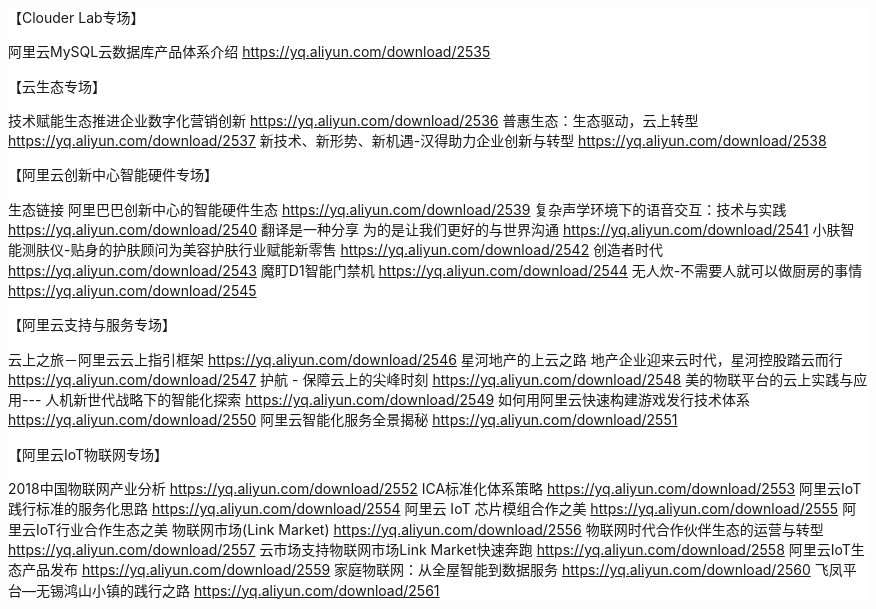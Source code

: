 【Clouder Lab专场】

阿里云MySQL云数据库产品体系介绍
https://yq.aliyun.com/download/2535

【云生态专场】

技术赋能生态推进企业数字化营销创新
https://yq.aliyun.com/download/2536
普惠生态：生态驱动，云上转型
https://yq.aliyun.com/download/2537
新技术、新形势、新机遇-汉得助力企业创新与转型
https://yq.aliyun.com/download/2538

【阿里云创新中心智能硬件专场】

生态链接 阿里巴巴创新中心的智能硬件生态
https://yq.aliyun.com/download/2539
复杂声学环境下的语音交互：技术与实践
https://yq.aliyun.com/download/2540
翻译是一种分享 为的是让我们更好的与世界沟通
https://yq.aliyun.com/download/2541
小肤智能测肤仪-贴身的护肤顾问为美容护肤行业赋能新零售
https://yq.aliyun.com/download/2542
创造者时代
https://yq.aliyun.com/download/2543
魔盯D1智能门禁机
https://yq.aliyun.com/download/2544
无人炊-不需要人就可以做厨房的事情
https://yq.aliyun.com/download/2545

【阿里云支持与服务专场】

云上之旅－阿里云云上指引框架
https://yq.aliyun.com/download/2546
星河地产的上云之路 地产企业迎来云时代，星河控股踏云而行
https://yq.aliyun.com/download/2547
护航 - 保障云上的尖峰时刻
https://yq.aliyun.com/download/2548
美的物联平台的云上实践与应用--- 人机新世代战略下的智能化探索
https://yq.aliyun.com/download/2549
如何用阿里云快速构建游戏发行技术体系
https://yq.aliyun.com/download/2550
阿里云智能化服务全景揭秘
https://yq.aliyun.com/download/2551

【阿里云IoT物联网专场】

2018中国物联网产业分析
https://yq.aliyun.com/download/2552
ICA标准化体系策略
https://yq.aliyun.com/download/2553
阿里云IoT践行标准的服务化思路
https://yq.aliyun.com/download/2554
阿里云 IoT 芯片模组合作之美
https://yq.aliyun.com/download/2555
阿里云IoT行业合作生态之美 物联网市场(Link Market)
https://yq.aliyun.com/download/2556
物联网时代合作伙伴生态的运营与转型
https://yq.aliyun.com/download/2557
云市场支持物联网市场Link Market快速奔跑
https://yq.aliyun.com/download/2558
阿里云IoT生态产品发布
https://yq.aliyun.com/download/2559
家庭物联网：从全屋智能到数据服务
https://yq.aliyun.com/download/2560
飞凤平台—无锡鸿山小镇的践行之路
https://yq.aliyun.com/download/2561
